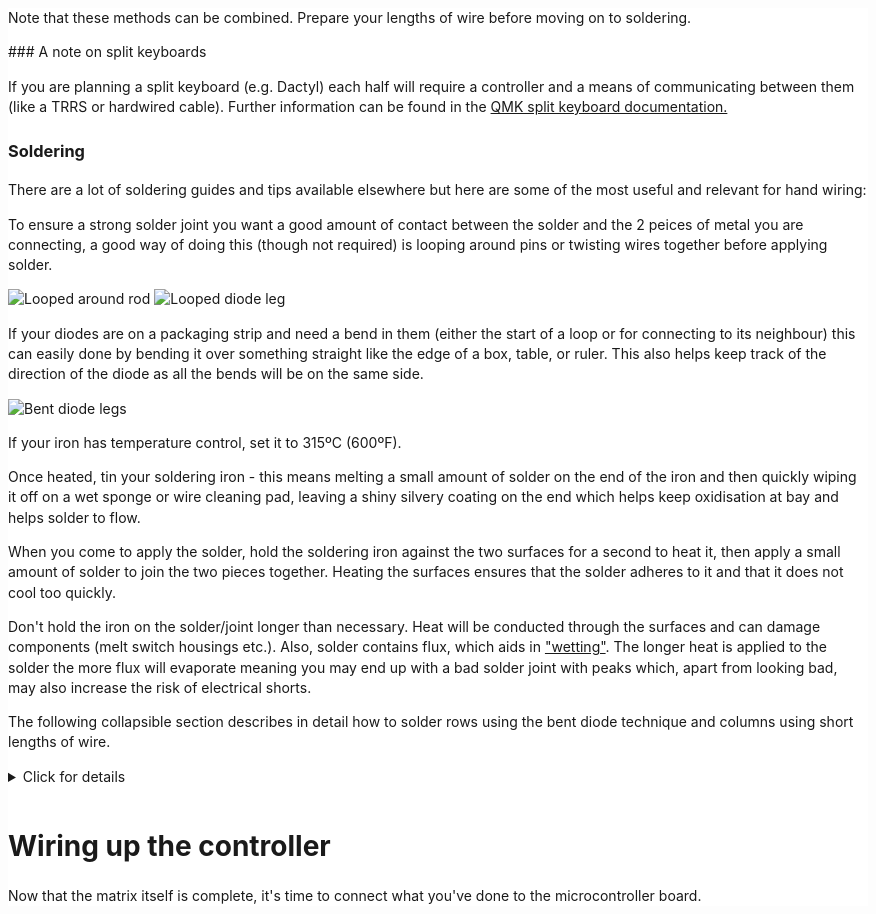 
Note that these methods can be combined.  Prepare your lengths of wire before moving on to soldering.


### A note on split keyboards

If you are planning a split keyboard (e.g. Dactyl) each half will require a controller and a means of communicating between them (like a TRRS or hardwired cable).  Further information can be found in the [QMK split keyboard documentation.](/docs/feature_split_keyboard.md)


### Soldering

There are a lot of soldering guides and tips available elsewhere but here are some of the most useful and relevant for hand wiring:

To ensure a strong solder joint you want a good amount of contact between the solder and the 2 peices of metal you are connecting, a good way of doing this (though not required) is looping around pins or twisting wires together before applying solder.

<img src="https://i.imgur.com/eHJjmnU.jpg" alt="Looped around rod" width="200"/> <img src="https://i.imgur.com/8nbxmmr.jpg?1" alt="Looped diode leg" width="200"/>

If your diodes are on a packaging strip and need a bend in them (either the start of a loop or for connecting to its neighbour) this can easily done by bending it over something straight like the edge of a box, table, or ruler.  This also helps keep track of the direction of the diode as all the bends will be on the same side.

<img src="https://i.imgur.com/oITudbX.jpg" alt="Bent diode legs" width="200"/>

If your iron has temperature control, set it to 315ºC (600ºF).

Once heated, tin your soldering iron - this means melting a small amount of solder on the end of the iron and then quickly wiping it off on a wet sponge or wire cleaning pad, leaving a shiny silvery coating on the end which helps keep oxidisation at bay and helps solder to flow.

When you come to apply the solder, hold the soldering iron against the two surfaces for a second to heat it, then apply a small amount of solder to join the two pieces together.  Heating the surfaces ensures that the solder adheres to it and that it does not cool too quickly.

Don't hold the iron on the solder/joint longer than necessary. Heat will be conducted through the surfaces and can damage components (melt switch housings etc.).  Also, solder contains flux, which aids in ["wetting"](https://en.m.wikipedia.org/wiki/Wetting).  The longer heat is applied to the solder the more flux will evaporate meaning you may end up with a bad solder joint with peaks which, apart from looking bad, may also increase the risk of electrical shorts.

The following collapsible section describes in detail how to solder rows using the bent diode technique and columns using short lengths of wire.

<details><summary>Click for details</summary></details>

# Wiring up the controller

Now that the matrix itself is complete, it's time to connect what you've done to the microcontroller board.
